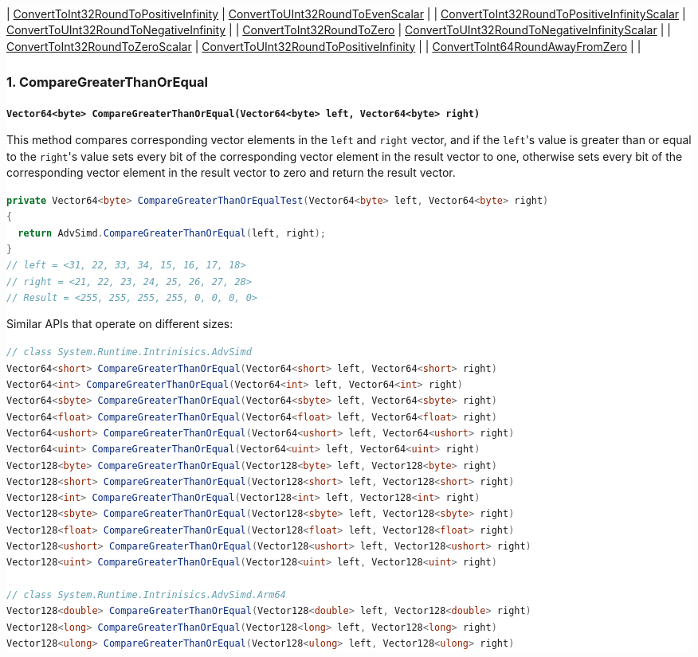 | [ConvertToInt32RoundToPositiveInfinity](#19-converttoint32roundtopositiveinfinity) | [ConvertToUInt32RoundToEvenScalar](#42-converttouint32roundtoevenscalar) |
| [ConvertToInt32RoundToPositiveInfinityScalar](#20-converttoint32roundtopositiveinfinityscalar) | [ConvertToUInt32RoundToNegativeInfinity](#43-converttouint32roundtonegativeinfinity) |
| [ConvertToInt32RoundToZero](#21-converttoint32roundtozero) | [ConvertToUInt32RoundToNegativeInfinityScalar](#44-converttouint32roundtonegativeinfinityscalar) |
| [ConvertToInt32RoundToZeroScalar](#22-converttoint32roundtozeroscalar) | [ConvertToUInt32RoundToPositiveInfinity](#45-converttouint32roundtopositiveinfinity) |
| [ConvertToInt64RoundAwayFromZero](#23-converttoint64roundawayfromzero) |  |


<p/>



### 1. CompareGreaterThanOrEqual

__`Vector64<byte> CompareGreaterThanOrEqual(Vector64<byte> left, Vector64<byte> right)`__

This method compares corresponding vector elements in the `left` and `right` vector, and if the `left`'s  value is greater than or equal to the `right`'s value sets every bit of the corresponding vector element in the result vector to one, otherwise sets every bit of the corresponding vector element in the result vector to zero and return the result vector.

```csharp
private Vector64<byte> CompareGreaterThanOrEqualTest(Vector64<byte> left, Vector64<byte> right)
{
  return AdvSimd.CompareGreaterThanOrEqual(left, right);
}
// left = <31, 22, 33, 34, 15, 16, 17, 18>
// right = <21, 22, 23, 24, 25, 26, 27, 28>
// Result = <255, 255, 255, 255, 0, 0, 0, 0>

```

Similar APIs that operate on different sizes:

```csharp
// class System.Runtime.Intrinisics.AdvSimd
Vector64<short> CompareGreaterThanOrEqual(Vector64<short> left, Vector64<short> right)
Vector64<int> CompareGreaterThanOrEqual(Vector64<int> left, Vector64<int> right)
Vector64<sbyte> CompareGreaterThanOrEqual(Vector64<sbyte> left, Vector64<sbyte> right)
Vector64<float> CompareGreaterThanOrEqual(Vector64<float> left, Vector64<float> right)
Vector64<ushort> CompareGreaterThanOrEqual(Vector64<ushort> left, Vector64<ushort> right)
Vector64<uint> CompareGreaterThanOrEqual(Vector64<uint> left, Vector64<uint> right)
Vector128<byte> CompareGreaterThanOrEqual(Vector128<byte> left, Vector128<byte> right)
Vector128<short> CompareGreaterThanOrEqual(Vector128<short> left, Vector128<short> right)
Vector128<int> CompareGreaterThanOrEqual(Vector128<int> left, Vector128<int> right)
Vector128<sbyte> CompareGreaterThanOrEqual(Vector128<sbyte> left, Vector128<sbyte> right)
Vector128<float> CompareGreaterThanOrEqual(Vector128<float> left, Vector128<float> right)
Vector128<ushort> CompareGreaterThanOrEqual(Vector128<ushort> left, Vector128<ushort> right)
Vector128<uint> CompareGreaterThanOrEqual(Vector128<uint> left, Vector128<uint> right)

// class System.Runtime.Intrinisics.AdvSimd.Arm64
Vector128<double> CompareGreaterThanOrEqual(Vector128<double> left, Vector128<double> right)
Vector128<long> CompareGreaterThanOrEqual(Vector128<long> left, Vector128<long> right)
Vector128<ulong> CompareGreaterThanOrEqual(Vector128<ulong> left, Vector128<ulong> right)
```
